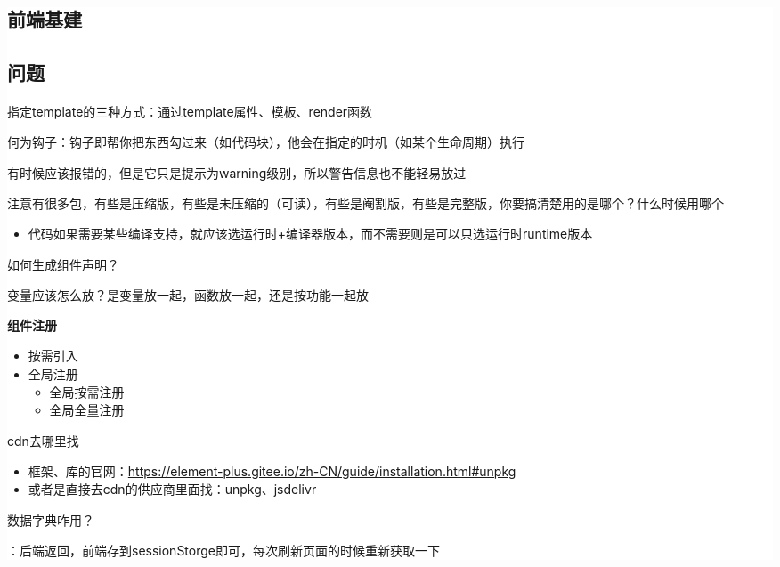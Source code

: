 ## 前端基建





## 问题

指定template的三种方式：通过template属性、模板、render函数

何为钩子：钩子即帮你把东西勾过来（如代码块），他会在指定的时机（如某个生命周期）执行

有时候应该报错的，但是它只是提示为warning级别，所以警告信息也不能轻易放过

注意有很多包，有些是压缩版，有些是未压缩的（可读），有些是阉割版，有些是完整版，你要搞清楚用的是哪个？什么时候用哪个

- 代码如果需要某些编译支持，就应该选运行时+编译器版本，而不需要则是可以只选运行时runtime版本

如何生成组件声明？

变量应该怎么放？是变量放一起，函数放一起，还是按功能一起放

**组件注册**

- 按需引入
- 全局注册
  - 全局按需注册
  - 全局全量注册

cdn去哪里找

- 框架、库的官网：https://element-plus.gitee.io/zh-CN/guide/installation.html#unpkg
- 或者是直接去cdn的供应商里面找：unpkg、jsdelivr

数据字典咋用？

：后端返回，前端存到sessionStorge即可，每次刷新页面的时候重新获取一下

